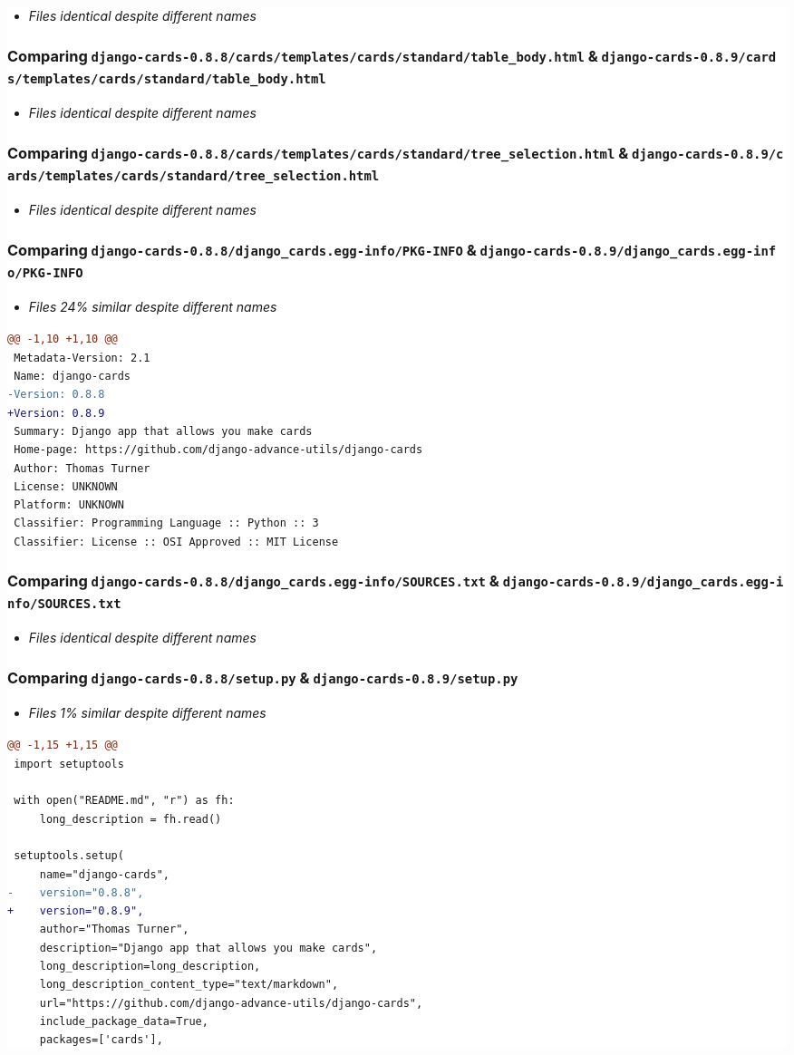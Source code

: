  * *Files identical despite different names*

### Comparing `django-cards-0.8.8/cards/templates/cards/standard/table_body.html` & `django-cards-0.8.9/cards/templates/cards/standard/table_body.html`

 * *Files identical despite different names*

### Comparing `django-cards-0.8.8/cards/templates/cards/standard/tree_selection.html` & `django-cards-0.8.9/cards/templates/cards/standard/tree_selection.html`

 * *Files identical despite different names*

### Comparing `django-cards-0.8.8/django_cards.egg-info/PKG-INFO` & `django-cards-0.8.9/django_cards.egg-info/PKG-INFO`

 * *Files 24% similar despite different names*

```diff
@@ -1,10 +1,10 @@
 Metadata-Version: 2.1
 Name: django-cards
-Version: 0.8.8
+Version: 0.8.9
 Summary: Django app that allows you make cards
 Home-page: https://github.com/django-advance-utils/django-cards
 Author: Thomas Turner
 License: UNKNOWN
 Platform: UNKNOWN
 Classifier: Programming Language :: Python :: 3
 Classifier: License :: OSI Approved :: MIT License
```

### Comparing `django-cards-0.8.8/django_cards.egg-info/SOURCES.txt` & `django-cards-0.8.9/django_cards.egg-info/SOURCES.txt`

 * *Files identical despite different names*

### Comparing `django-cards-0.8.8/setup.py` & `django-cards-0.8.9/setup.py`

 * *Files 1% similar despite different names*

```diff
@@ -1,15 +1,15 @@
 import setuptools
 
 with open("README.md", "r") as fh:
     long_description = fh.read()
 
 setuptools.setup(
     name="django-cards",
-    version="0.8.8",
+    version="0.8.9",
     author="Thomas Turner",
     description="Django app that allows you make cards",
     long_description=long_description,
     long_description_content_type="text/markdown",
     url="https://github.com/django-advance-utils/django-cards",
     include_package_data=True,
     packages=['cards'],
```

